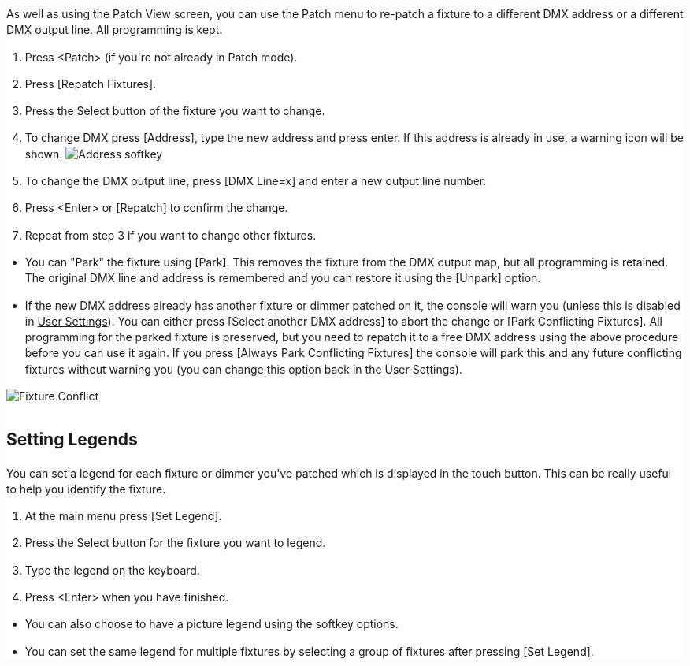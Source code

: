 As well as using the Patch View screen, you can use the Patch menu to
re-patch a fixture to a different DMX address or a different DMX output
line. All programming is kept.

1. Press \<Patch\> (if you're not already in Patch mode).

2. Press \[Repatch Fixtures\].

3. Press the Select button of the fixture you want to change.

4. To change DMX press \[Address\], type the new address and press
enter. If this address is already in use, a warning icon will be shown.
![Address softkey](/docs/images/image122.png)

5. To change the DMX output line, press \[DMX Line=x\] and enter a new
output line number.

6. Press \<Enter\> or \[Repatch\] to confirm the change.

7. Repeat from step 3 if you want to change other fixtures.

-   You can "Park" the fixture using \[Park\]. This removes the fixture
    from the DMX output map, but all programming is retained. The
    original DMX line and address is remembered and you can restore it
    using the \[Unpark\] option.

-   If the new DMX address already has another fixture or dimmer patched
    on it, the console will warn you (unless this is disabled in [User
    Settings](../system-settings/user-settings.md)). You can either press
    \[Select another DMX address\] to abort the change or \[Park
    Conflicting Fixtures\]. All programming for the parked fixture is
    preserved, but you need to repatch it to a free DMX address using
    the above procedure before you can use it again. If you press
    \[Always Park Conflicting Fixtures\] the console will park this and
    any future conflicting fixtures without warning you (you can change
    this option back in the User Settings).

![Fixture Conflict](/docs/images/image123.png)

Setting Legends
---------------

You can set a legend for each fixture or dimmer you've patched which is
displayed in the touch button. This can be really useful to help you
identify the fixture.

1. At the main menu press \[Set Legend\].

2. Press the Select button for the fixture you want to legend.

3. Type the legend on the keyboard.

4. Press \<Enter\> when you have finished.

-   You can also choose to have a picture legend using the softkey
    options.

-   You can set the same legend for multiple fixtures by selecting a
    group of fixtures after pressing \[Set Legend\].
